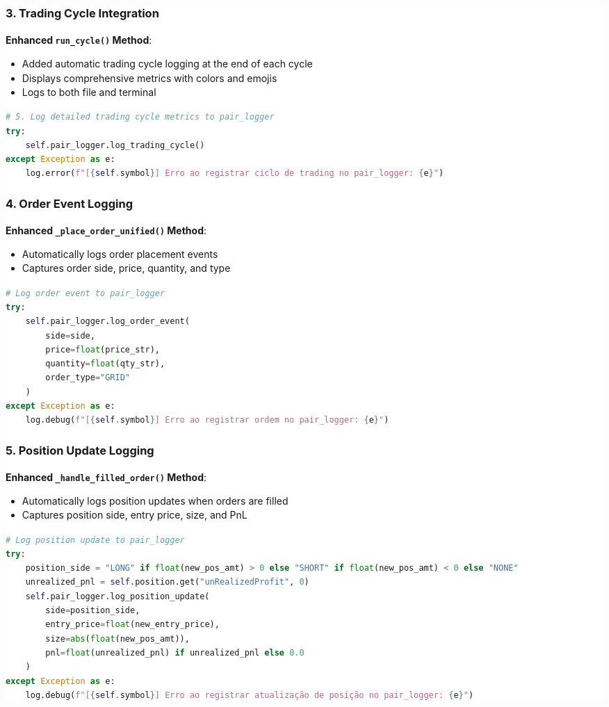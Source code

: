 ### 3. Trading Cycle Integration

**Enhanced `run_cycle()` Method**:
- Added automatic trading cycle logging at the end of each cycle
- Displays comprehensive metrics with colors and emojis
- Logs to both file and terminal

```python
# 5. Log detailed trading cycle metrics to pair_logger
try:
    self.pair_logger.log_trading_cycle()
except Exception as e:
    log.error(f"[{self.symbol}] Erro ao registrar ciclo de trading no pair_logger: {e}")
```

### 4. Order Event Logging

**Enhanced `_place_order_unified()` Method**:
- Automatically logs order placement events
- Captures order side, price, quantity, and type

```python
# Log order event to pair_logger
try:
    self.pair_logger.log_order_event(
        side=side,
        price=float(price_str),
        quantity=float(qty_str),
        order_type="GRID"
    )
except Exception as e:
    log.debug(f"[{self.symbol}] Erro ao registrar ordem no pair_logger: {e}")
```

### 5. Position Update Logging

**Enhanced `_handle_filled_order()` Method**:
- Automatically logs position updates when orders are filled
- Captures position side, entry price, size, and PnL

```python
# Log position update to pair_logger
try:
    position_side = "LONG" if float(new_pos_amt) > 0 else "SHORT" if float(new_pos_amt) < 0 else "NONE"
    unrealized_pnl = self.position.get("unRealizedProfit", 0)
    self.pair_logger.log_position_update(
        side=position_side,
        entry_price=float(new_entry_price),
        size=abs(float(new_pos_amt)),
        pnl=float(unrealized_pnl) if unrealized_pnl else 0.0
    )
except Exception as e:
    log.debug(f"[{self.symbol}] Erro ao registrar atualização de posição no pair_logger: {e}")
```
